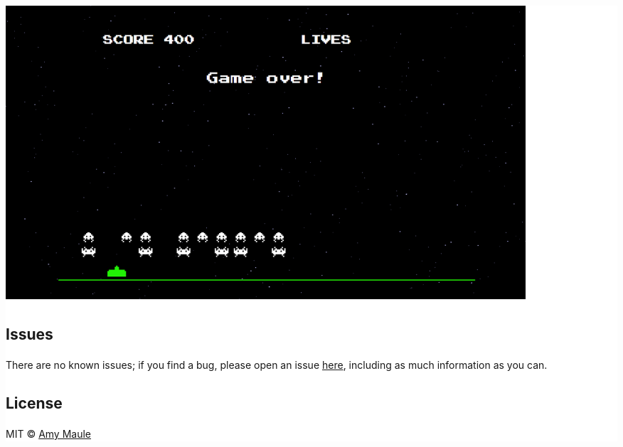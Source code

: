    <img src="./images/space-2.png" width="85%">
</div>

## Issues
There are no known issues; if you find a bug, please open an issue [here](https://github.com/AmyMaule/space-invaders/issues/new), including as much information as you can.<br>

## License
MIT © [Amy Maule](https://github.com/AmyMaule)
